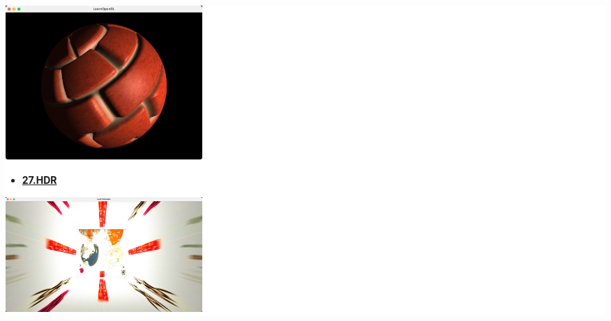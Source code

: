 <img src="./data/readme/5.5-parallaxMapping.jpg" alt="5.5-parallaxMapping" width="282"/>

- **[27.HDR](./samples/5.6-HDR/)**

<img src="./data/readme/5.6-HDR.jpg" alt="5.6-HDR" width="282"/>